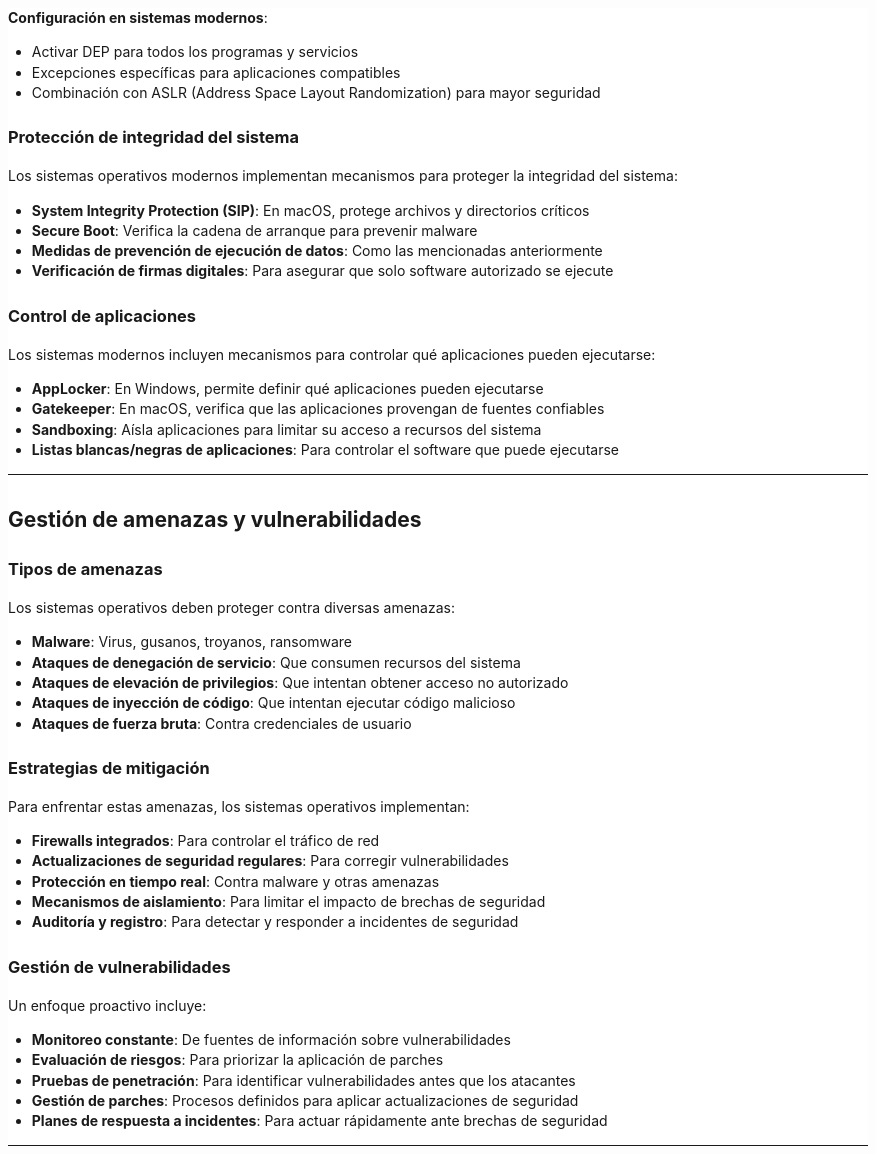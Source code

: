 **Configuración en sistemas modernos**:
- Activar DEP para todos los programas y servicios
- Excepciones específicas para aplicaciones compatibles
- Combinación con ASLR (Address Space Layout Randomization) para mayor seguridad

### Protección de integridad del sistema
Los sistemas operativos modernos implementan mecanismos para proteger la integridad del sistema:

- **System Integrity Protection (SIP)**: En macOS, protege archivos y directorios críticos
- **Secure Boot**: Verifica la cadena de arranque para prevenir malware
- **Medidas de prevención de ejecución de datos**: Como las mencionadas anteriormente
- **Verificación de firmas digitales**: Para asegurar que solo software autorizado se ejecute

### Control de aplicaciones
Los sistemas modernos incluyen mecanismos para controlar qué aplicaciones pueden ejecutarse:

- **AppLocker**: En Windows, permite definir qué aplicaciones pueden ejecutarse
- **Gatekeeper**: En macOS, verifica que las aplicaciones provengan de fuentes confiables
- **Sandboxing**: Aísla aplicaciones para limitar su acceso a recursos del sistema
- **Listas blancas/negras de aplicaciones**: Para controlar el software que puede ejecutarse

---

## Gestión de amenazas y vulnerabilidades

### Tipos de amenazas
Los sistemas operativos deben proteger contra diversas amenazas:

- **Malware**: Virus, gusanos, troyanos, ransomware
- **Ataques de denegación de servicio**: Que consumen recursos del sistema
- **Ataques de elevación de privilegios**: Que intentan obtener acceso no autorizado
- **Ataques de inyección de código**: Que intentan ejecutar código malicioso
- **Ataques de fuerza bruta**: Contra credenciales de usuario

### Estrategias de mitigación
Para enfrentar estas amenazas, los sistemas operativos implementan:

- **Firewalls integrados**: Para controlar el tráfico de red
- **Actualizaciones de seguridad regulares**: Para corregir vulnerabilidades
- **Protección en tiempo real**: Contra malware y otras amenazas
- **Mecanismos de aislamiento**: Para limitar el impacto de brechas de seguridad
- **Auditoría y registro**: Para detectar y responder a incidentes de seguridad

### Gestión de vulnerabilidades
Un enfoque proactivo incluye:

- **Monitoreo constante**: De fuentes de información sobre vulnerabilidades
- **Evaluación de riesgos**: Para priorizar la aplicación de parches
- **Pruebas de penetración**: Para identificar vulnerabilidades antes que los atacantes
- **Gestión de parches**: Procesos definidos para aplicar actualizaciones de seguridad
- **Planes de respuesta a incidentes**: Para actuar rápidamente ante brechas de seguridad

---